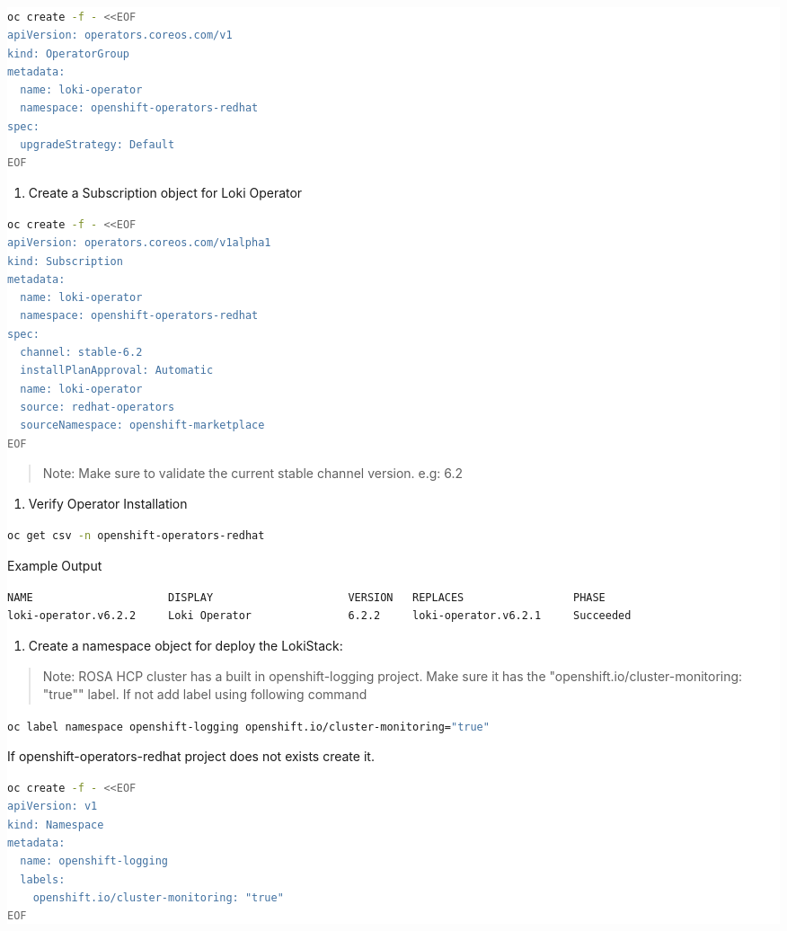 ```bash
oc create -f - <<EOF
apiVersion: operators.coreos.com/v1
kind: OperatorGroup
metadata:
  name: loki-operator
  namespace: openshift-operators-redhat 
spec:
  upgradeStrategy: Default
EOF
```

1. Create a Subscription object for Loki Operator

```bash
oc create -f - <<EOF
apiVersion: operators.coreos.com/v1alpha1
kind: Subscription
metadata:
  name: loki-operator
  namespace: openshift-operators-redhat 
spec:
  channel: stable-6.2 
  installPlanApproval: Automatic 
  name: loki-operator
  source: redhat-operators 
  sourceNamespace: openshift-marketplace
EOF
```
>Note: Make sure to validate the current stable channel version. e.g: 6.2

1. Verify Operator Installation

  ```bash
  oc get csv -n openshift-operators-redhat
  ``` 
  
  Example Output 

  ```
  NAME                     DISPLAY                     VERSION   REPLACES                 PHASE
  loki-operator.v6.2.2     Loki Operator               6.2.2     loki-operator.v6.2.1     Succeeded
  ```

1. Create a namespace object for deploy the LokiStack:

> Note: ROSA HCP cluster has a built in openshift-logging project. Make sure it has the "openshift.io/cluster-monitoring: "true"" label. If not add label using following command 

  ```bash
  oc label namespace openshift-logging openshift.io/cluster-monitoring="true"
  ```
  If openshift-operators-redhat project does not exists create it. 

  ```bash
  oc create -f - <<EOF
  apiVersion: v1
  kind: Namespace
  metadata:
    name: openshift-logging
    labels:
      openshift.io/cluster-monitoring: "true"
  EOF
  ```
